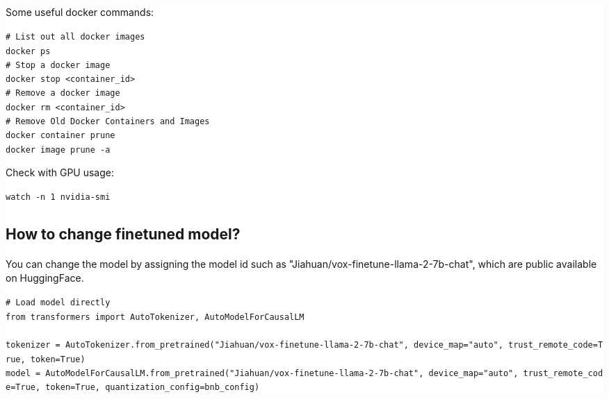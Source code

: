 Some useful docker commands:
```shell
# List out all docker images
docker ps
# Stop a docker image
docker stop <container_id>
# Remove a docker image
docker rm <container_id>
# Remove Old Docker Containers and Images
docker container prune
docker image prune -a
```
Check with GPU usage:
```shell
watch -n 1 nvidia-smi
```

## How to change finetuned model?
You can change the model by assigning the model id such as "Jiahuan/vox-finetune-llama-2-7b-chat", which are public available on HuggingFace.
```shell
# Load model directly
from transformers import AutoTokenizer, AutoModelForCausalLM

tokenizer = AutoTokenizer.from_pretrained("Jiahuan/vox-finetune-llama-2-7b-chat", device_map="auto", trust_remote_code=True, token=True)
model = AutoModelForCausalLM.from_pretrained("Jiahuan/vox-finetune-llama-2-7b-chat", device_map="auto", trust_remote_code=True, token=True, quantization_config=bnb_config)
```